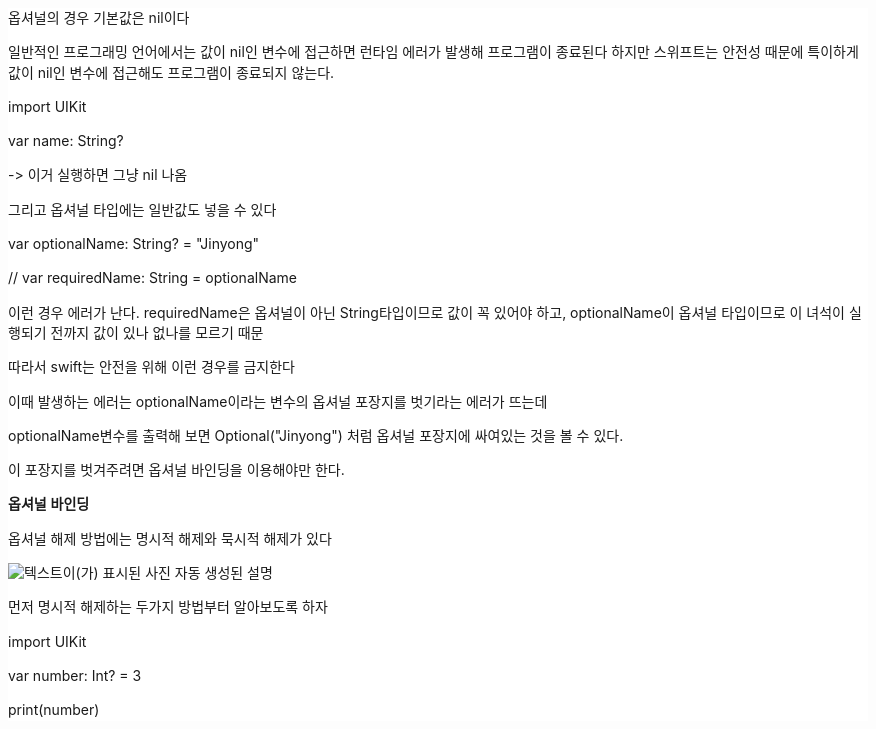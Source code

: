 옵셔널의 경우 기본값은 nil이다

 

일반적인 프로그래밍 언어에서는 값이 nil인 변수에 접근하면 런타임 에러가 발생해 프로그램이 종료된다 하지만 스위프트는 안전성 때문에 특이하게 값이 nil인 변수에 접근해도 프로그램이 종료되지 않는다.

 

 

 

import UIKit

 

var name: String?

 

-> 이거 실행하면 그냥 nil 나옴

 

그리고 옵셔널 타입에는 일반값도 넣을 수 있다

 

var optionalName: String? = "Jinyong"

 

// var requiredName: String = optionalName

 

이런 경우 에러가 난다. requiredName은 옵셔널이 아닌 String타입이므로 값이 꼭 있어야 하고, optionalName이 옵셔널 타입이므로 이 녀석이 실행되기 전까지 값이 있나 없나를 모르기 때문 

 

따라서 swift는 안전을 위해 이런 경우를 금지한다

 

이때 발생하는 에러는 optionalName이라는 변수의 옵셔널 포장지를 벗기라는 에러가 뜨는데

optionalName변수를 출력해 보면 Optional("Jinyong") 처럼 옵셔널 포장지에 싸여있는 것을 볼 수 있다.

이 포장지를 벗겨주려면 옵셔널 바인딩을 이용해야만 한다.

 

**옵셔널** **바인딩**

옵셔널 해제 방법에는 명시적 해제와 묵시적 해제가 있다

 ![텍스트이(가) 표시된 사진  자동 생성된 설명](file:////Users/mac/Library/Group%20Containers/UBF8T346G9.Office/TemporaryItems/msohtmlclip/clip_image001.jpg)

 

먼저 명시적 해제하는 두가지 방법부터 알아보도록 하자

 

import UIKit

 

var number: Int? = 3

print(number)
